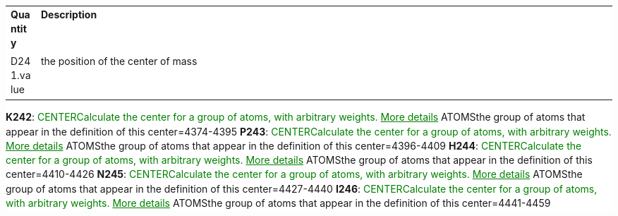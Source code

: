<span style="display:none;" id="data/Ayala_et_al_2022_PLUMED/plumed_DNAJB1_wt.datD241">The CENTER action with label <b>D241</b> calculates the following quantities:<table  align="center" frame="void" width="95%" cellpadding="5%"><tr><td width="5%"><b> Quantity </b>  </td><td><b> Description </b> </td></tr><tr><td width="5%">D241.value</td><td>the position of the center of mass</td></tr></table></span><b name="data/Ayala_et_al_2022_PLUMED/plumed_DNAJB1_wt.datK242" onclick='showPath("data/Ayala_et_al_2022_PLUMED/plumed_DNAJB1_wt.dat","data/Ayala_et_al_2022_PLUMED/plumed_DNAJB1_wt.datK242","data/Ayala_et_al_2022_PLUMED/plumed_DNAJB1_wt.datK242","brown")'>K242</b>: <span class="plumedtooltip" style="color:green">CENTER<span class="right">Calculate the center for a group of atoms, with arbitrary weights. <a href="https://www.plumed.org/doc-master/user-doc/html/CENTER" style="color:green">More details</a><i></i></span></span> <span class="plumedtooltip">ATOMS<span class="right">the group of atoms that appear in the definition of this center<i></i></span></span>=4374-4395
<span style="display:none;" id="data/Ayala_et_al_2022_PLUMED/plumed_DNAJB1_wt.datK242">The CENTER action with label <b>K242</b> calculates the following quantities:<table  align="center" frame="void" width="95%" cellpadding="5%"><tr><td width="5%"><b> Quantity </b>  </td><td><b> Description </b> </td></tr><tr><td width="5%">K242.value</td><td>the position of the center of mass</td></tr></table></span><b name="data/Ayala_et_al_2022_PLUMED/plumed_DNAJB1_wt.datP243" onclick='showPath("data/Ayala_et_al_2022_PLUMED/plumed_DNAJB1_wt.dat","data/Ayala_et_al_2022_PLUMED/plumed_DNAJB1_wt.datP243","data/Ayala_et_al_2022_PLUMED/plumed_DNAJB1_wt.datP243","brown")'>P243</b>: <span class="plumedtooltip" style="color:green">CENTER<span class="right">Calculate the center for a group of atoms, with arbitrary weights. <a href="https://www.plumed.org/doc-master/user-doc/html/CENTER" style="color:green">More details</a><i></i></span></span> <span class="plumedtooltip">ATOMS<span class="right">the group of atoms that appear in the definition of this center<i></i></span></span>=4396-4409
<span style="display:none;" id="data/Ayala_et_al_2022_PLUMED/plumed_DNAJB1_wt.datP243">The CENTER action with label <b>P243</b> calculates the following quantities:<table  align="center" frame="void" width="95%" cellpadding="5%"><tr><td width="5%"><b> Quantity </b>  </td><td><b> Description </b> </td></tr><tr><td width="5%">P243.value</td><td>the position of the center of mass</td></tr></table></span><b name="data/Ayala_et_al_2022_PLUMED/plumed_DNAJB1_wt.datH244" onclick='showPath("data/Ayala_et_al_2022_PLUMED/plumed_DNAJB1_wt.dat","data/Ayala_et_al_2022_PLUMED/plumed_DNAJB1_wt.datH244","data/Ayala_et_al_2022_PLUMED/plumed_DNAJB1_wt.datH244","brown")'>H244</b>: <span class="plumedtooltip" style="color:green">CENTER<span class="right">Calculate the center for a group of atoms, with arbitrary weights. <a href="https://www.plumed.org/doc-master/user-doc/html/CENTER" style="color:green">More details</a><i></i></span></span> <span class="plumedtooltip">ATOMS<span class="right">the group of atoms that appear in the definition of this center<i></i></span></span>=4410-4426
<span style="display:none;" id="data/Ayala_et_al_2022_PLUMED/plumed_DNAJB1_wt.datH244">The CENTER action with label <b>H244</b> calculates the following quantities:<table  align="center" frame="void" width="95%" cellpadding="5%"><tr><td width="5%"><b> Quantity </b>  </td><td><b> Description </b> </td></tr><tr><td width="5%">H244.value</td><td>the position of the center of mass</td></tr></table></span><b name="data/Ayala_et_al_2022_PLUMED/plumed_DNAJB1_wt.datN245" onclick='showPath("data/Ayala_et_al_2022_PLUMED/plumed_DNAJB1_wt.dat","data/Ayala_et_al_2022_PLUMED/plumed_DNAJB1_wt.datN245","data/Ayala_et_al_2022_PLUMED/plumed_DNAJB1_wt.datN245","brown")'>N245</b>: <span class="plumedtooltip" style="color:green">CENTER<span class="right">Calculate the center for a group of atoms, with arbitrary weights. <a href="https://www.plumed.org/doc-master/user-doc/html/CENTER" style="color:green">More details</a><i></i></span></span> <span class="plumedtooltip">ATOMS<span class="right">the group of atoms that appear in the definition of this center<i></i></span></span>=4427-4440
<span style="display:none;" id="data/Ayala_et_al_2022_PLUMED/plumed_DNAJB1_wt.datN245">The CENTER action with label <b>N245</b> calculates the following quantities:<table  align="center" frame="void" width="95%" cellpadding="5%"><tr><td width="5%"><b> Quantity </b>  </td><td><b> Description </b> </td></tr><tr><td width="5%">N245.value</td><td>the position of the center of mass</td></tr></table></span><b name="data/Ayala_et_al_2022_PLUMED/plumed_DNAJB1_wt.datI246" onclick='showPath("data/Ayala_et_al_2022_PLUMED/plumed_DNAJB1_wt.dat","data/Ayala_et_al_2022_PLUMED/plumed_DNAJB1_wt.datI246","data/Ayala_et_al_2022_PLUMED/plumed_DNAJB1_wt.datI246","brown")'>I246</b>: <span class="plumedtooltip" style="color:green">CENTER<span class="right">Calculate the center for a group of atoms, with arbitrary weights. <a href="https://www.plumed.org/doc-master/user-doc/html/CENTER" style="color:green">More details</a><i></i></span></span> <span class="plumedtooltip">ATOMS<span class="right">the group of atoms that appear in the definition of this center<i></i></span></span>=4441-4459